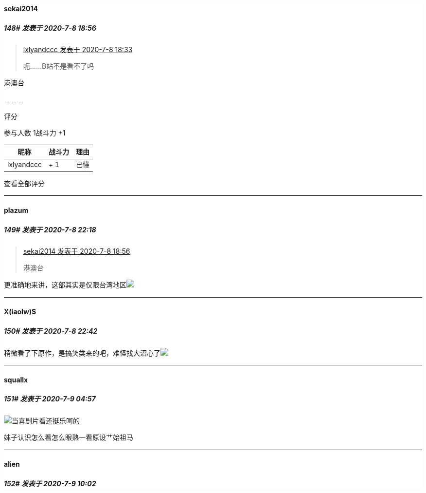 ####  sekai2014  
##### 148#       发表于 2020-7-8 18:56

<blockquote><a href="httphttps://bbs.saraba1st.com/2b/forum.php?mod=redirect&amp;goto=findpost&amp;pid=48119160&amp;ptid=1858147" target="_blank">lxlyandccc 发表于 2020-7-8 18:33</a>

呃……B站不是看不了吗</blockquote>
港澳台

﹍﹍﹍

评分

 参与人数 1战斗力 +1

|昵称|战斗力|理由|
|----|---|---|
| lxlyandccc| + 1|已懂|

查看全部评分

*****

####  plazum  
##### 149#       发表于 2020-7-8 22:18

<blockquote><a href="httphttps://bbs.saraba1st.com/2b/forum.php?mod=redirect&amp;goto=findpost&amp;pid=48119432&amp;ptid=1858147" target="_blank">sekai2014 发表于 2020-7-8 18:56</a>

港澳台</blockquote>
更准确地来讲，这部其实是仅限台湾地区<img src="https://static.saraba1st.com/image/smiley/face2017/067.png" referrerpolicy="no-referrer">

*****

####  X(iaolw)S  
##### 150#       发表于 2020-7-8 22:42

稍微看了下原作，是搞笑类来的吧，难怪找大沼心了<img src="https://static.saraba1st.com/image/smiley/face2017/067.png" referrerpolicy="no-referrer">



*****

####  squallx  
##### 151#       发表于 2020-7-9 04:57

<img src="https://static.saraba1st.com/image/smiley/face2017/067.png" referrerpolicy="no-referrer">当喜剧片看还挺乐呵的

妹子认识怎么看怎么眼熟一看原设艹始祖马

*****

####  alien  
##### 152#       发表于 2020-7-9 10:02
